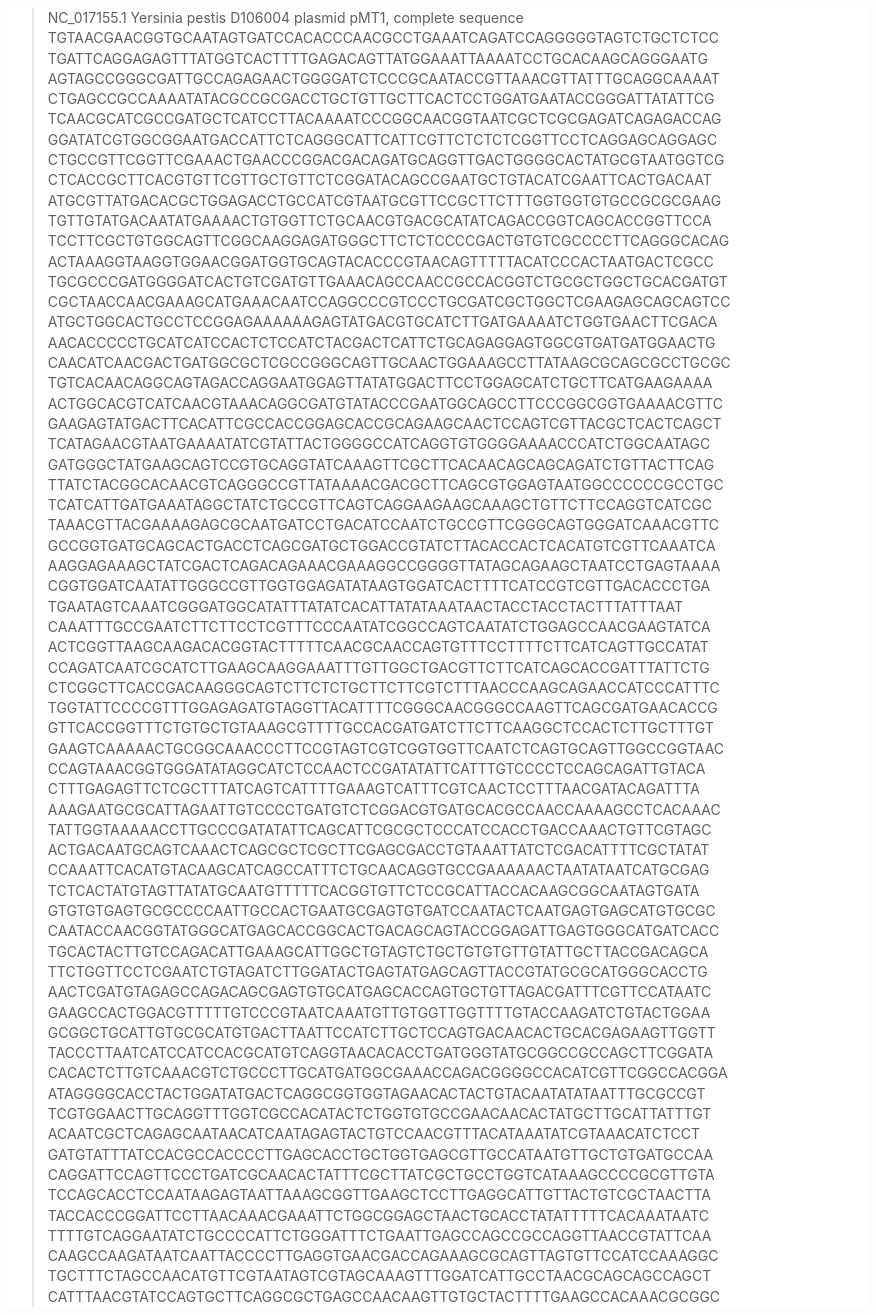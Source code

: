 >NC_017155.1 Yersinia pestis D106004 plasmid pMT1, complete sequence
TGTAACGAACGGTGCAATAGTGATCCACACCCAACGCCTGAAATCAGATCCAGGGGGTAGTCTGCTCTCC
TGATTCAGGAGAGTTTATGGTCACTTTTGAGACAGTTATGGAAATTAAAATCCTGCACAAGCAGGGAATG
AGTAGCCGGGCGATTGCCAGAGAACTGGGGATCTCCCGCAATACCGTTAAACGTTATTTGCAGGCAAAAT
CTGAGCCGCCAAAATATACGCCGCGACCTGCTGTTGCTTCACTCCTGGATGAATACCGGGATTATATTCG
TCAACGCATCGCCGATGCTCATCCTTACAAAATCCCGGCAACGGTAATCGCTCGCGAGATCAGAGACCAG
GGATATCGTGGCGGAATGACCATTCTCAGGGCATTCATTCGTTCTCTCTCGGTTCCTCAGGAGCAGGAGC
CTGCCGTTCGGTTCGAAACTGAACCCGGACGACAGATGCAGGTTGACTGGGGCACTATGCGTAATGGTCG
CTCACCGCTTCACGTGTTCGTTGCTGTTCTCGGATACAGCCGAATGCTGTACATCGAATTCACTGACAAT
ATGCGTTATGACACGCTGGAGACCTGCCATCGTAATGCGTTCCGCTTCTTTGGTGGTGTGCCGCGCGAAG
TGTTGTATGACAATATGAAAACTGTGGTTCTGCAACGTGACGCATATCAGACCGGTCAGCACCGGTTCCA
TCCTTCGCTGTGGCAGTTCGGCAAGGAGATGGGCTTCTCTCCCCGACTGTGTCGCCCCTTCAGGGCACAG
ACTAAAGGTAAGGTGGAACGGATGGTGCAGTACACCCGTAACAGTTTTTACATCCCACTAATGACTCGCC
TGCGCCCGATGGGGATCACTGTCGATGTTGAAACAGCCAACCGCCACGGTCTGCGCTGGCTGCACGATGT
CGCTAACCAACGAAAGCATGAAACAATCCAGGCCCGTCCCTGCGATCGCTGGCTCGAAGAGCAGCAGTCC
ATGCTGGCACTGCCTCCGGAGAAAAAAGAGTATGACGTGCATCTTGATGAAAATCTGGTGAACTTCGACA
AACACCCCCTGCATCATCCACTCTCCATCTACGACTCATTCTGCAGAGGAGTGGCGTGATGATGGAACTG
CAACATCAACGACTGATGGCGCTCGCCGGGCAGTTGCAACTGGAAAGCCTTATAAGCGCAGCGCCTGCGC
TGTCACAACAGGCAGTAGACCAGGAATGGAGTTATATGGACTTCCTGGAGCATCTGCTTCATGAAGAAAA
ACTGGCACGTCATCAACGTAAACAGGCGATGTATACCCGAATGGCAGCCTTCCCGGCGGTGAAAACGTTC
GAAGAGTATGACTTCACATTCGCCACCGGAGCACCGCAGAAGCAACTCCAGTCGTTACGCTCACTCAGCT
TCATAGAACGTAATGAAAATATCGTATTACTGGGGCCATCAGGTGTGGGGAAAACCCATCTGGCAATAGC
GATGGGCTATGAAGCAGTCCGTGCAGGTATCAAAGTTCGCTTCACAACAGCAGCAGATCTGTTACTTCAG
TTATCTACGGCACAACGTCAGGGCCGTTATAAAACGACGCTTCAGCGTGGAGTAATGGCCCCCCGCCTGC
TCATCATTGATGAAATAGGCTATCTGCCGTTCAGTCAGGAAGAAGCAAAGCTGTTCTTCCAGGTCATCGC
TAAACGTTACGAAAAGAGCGCAATGATCCTGACATCCAATCTGCCGTTCGGGCAGTGGGATCAAACGTTC
GCCGGTGATGCAGCACTGACCTCAGCGATGCTGGACCGTATCTTACACCACTCACATGTCGTTCAAATCA
AAGGAGAAAGCTATCGACTCAGACAGAAACGAAAGGCCGGGGTTATAGCAGAAGCTAATCCTGAGTAAAA
CGGTGGATCAATATTGGGCCGTTGGTGGAGATATAAGTGGATCACTTTTCATCCGTCGTTGACACCCTGA
TGAATAGTCAAATCGGGATGGCATATTTATATCACATTATATAAATAACTACCTACCTACTTTATTTAAT
CAAATTTGCCGAATCTTCTTCCTCGTTTCCCAATATCGGCCAGTCAATATCTGGAGCCAACGAAGTATCA
ACTCGGTTAAGCAAGACACGGTACTTTTTCAACGCAACCAGTGTTTCCTTTTCTTCATCAGTTGCCATAT
CCAGATCAATCGCATCTTGAAGCAAGGAAATTTGTTGGCTGACGTTCTTCATCAGCACCGATTTATTCTG
CTCGGCTTCACCGACAAGGGCAGTCTTCTCTGCTTCTTCGTCTTTAACCCAAGCAGAACCATCCCATTTC
TGGTATTCCCCGTTTGGAGAGATGTAGGTTACATTTTCGGGCAACGGGCCAAGTTCAGCGATGAACACCG
GTTCACCGGTTTCTGTGCTGTAAAGCGTTTTGCCACGATGATCTTCTTCAAGGCTCCACTCTTGCTTTGT
GAAGTCAAAAACTGCGGCAAACCCTTCCGTAGTCGTCGGTGGTTCAATCTCAGTGCAGTTGGCCGGTAAC
CCAGTAAACGGTGGGATATAGGCATCTCCAACTCCGATATATTCATTTGTCCCCTCCAGCAGATTGTACA
CTTTGAGAGTTCTCGCTTTATCAGTCATTTTGAAAGTCATTTCGTCAACTCCTTTAACGATACAGATTTA
AAAGAATGCGCATTAGAATTGTCCCCTGATGTCTCGGACGTGATGCACGCCAACCAAAAGCCTCACAAAC
TATTGGTAAAAACCTTGCCCGATATATTCAGCATTCGCGCTCCCATCCACCTGACCAAACTGTTCGTAGC
ACTGACAATGCAGTCAAACTCAGCGCTCGCTTCGAGCGACCTGTAAATTATCTCGACATTTTCGCTATAT
CCAAATTCACATGTACAAGCATCAGCCATTTCTGCAACAGGTGCCGAAAAAACTAATATAATCATGCGAG
TCTCACTATGTAGTTATATGCAATGTTTTTCACGGTGTTCTCCGCATTACCACAAGCGGCAATAGTGATA
GTGTGTGAGTGCGCCCCAATTGCCACTGAATGCGAGTGTGATCCAATACTCAATGAGTGAGCATGTGCGC
CAATACCAACGGTATGGGCATGAGCACCGGCACTGACAGCAGTACCGGAGATTGAGTGGGCATGATCACC
TGCACTACTTGTCCAGACATTGAAAGCATTGGCTGTAGTCTGCTGTGTGTTGTATTGCTTACCGACAGCA
TTCTGGTTCCTCGAATCTGTAGATCTTGGATACTGAGTATGAGCAGTTACCGTATGCGCATGGGCACCTG
AACTCGATGTAGAGCCAGACAGCGAGTGTGCATGAGCACCAGTGCTGTTAGACGATTTCGTTCCATAATC
GAAGCCACTGGACGTTTTTGTCCCGTAATCAAATGTTGTGGTTGGTTTTGTACCAAGATCTGTACTGGAA
GCGGCTGCATTGTGCGCATGTGACTTAATTCCATCTTGCTCCAGTGACAACACTGCACGAGAAGTTGGTT
TACCCTTAATCATCCATCCACGCATGTCAGGTAACACACCTGATGGGTATGCGGCCGCCAGCTTCGGATA
CACACTCTTGTCAAACGTCTGCCCTTGCATGATGGCGAAACCAGACGGGGCCACATCGTTCGGCCACGGA
ATAGGGGCACCTACTGGATATGACTCAGGCGGTGGTAGAACACTACTGTACAATATATAATTTGCGCCGT
TCGTGGAACTTGCAGGTTTGGTCGCCACATACTCTGGTGTGCCGAACAACACTATGCTTGCATTATTTGT
ACAATCGCTCAGAGCAATAACATCAATAGAGTACTGTCCAACGTTTACATAAATATCGTAAACATCTCCT
GATGTATTTATCCACGCCACCCCTTGAGCACCTGCTGGTGAGCGTTGCCATAATGTTGCTGTGATGCCAA
CAGGATTCCAGTTCCCTGATCGCAACACTATTTCGCTTATCGCTGCCTGGTCATAAAGCCCCGCGTTGTA
TCCAGCACCTCCAATAAGAGTAATTAAAGCGGTTGAAGCTCCTTGAGGCATTGTTACTGTCGCTAACTTA
TACCACCCGGATTCCTTAACAAACGAAATTCTGGCGGAGCTAACTGCACCTATATTTTTCACAAATAATC
TTTTGTCAGGAATATCTGCCCCATTCTGGGATTTCTGAATTGAGCCAGCCGCCAGGTTAACCGTATTCAA
CAAGCCAAGATAATCAATTACCCCTTGAGGTGAACGACCAGAAAGCGCAGTTAGTGTTCCATCCAAAGGC
TGCTTTCTAGCCAACATGTTCGTAATAGTCGTAGCAAAGTTTGGATCATTGCCTAACGCAGCAGCCAGCT
CATTTAACGTATCCAGTGCTTCAGGCGCTGAGCCAACAAGTTGTGCTACTTTTGAAGCCACAAACGCGGC
